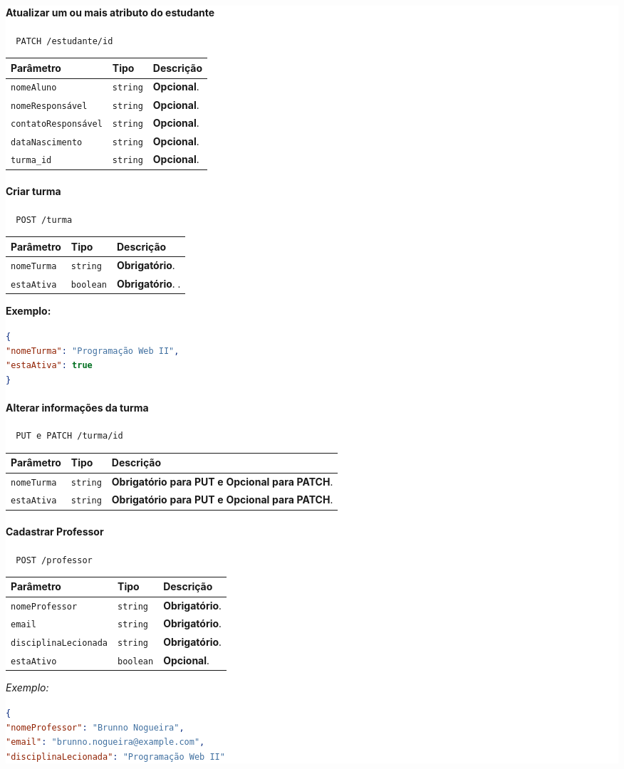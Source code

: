 
#### Atualizar um ou mais atributo do estudante
```http
  PATCH /estudante/id
```

| Parâmetro            | Tipo       | Descrição     |
|:---------------------| :--------- |:--------------|
| `nomeAluno`          | `string` | **Opcional**. |
| `nomeResponsável`    | `string` | **Opcional**. |
| `contatoResponsável` | `string` | **Opcional**. |
| `dataNascimento`     | `string` | **Opcional**. |
| `turma_id`           | `string` | **Opcional**. |


#### Criar turma

```http
  POST /turma
```

| Parâmetro   | Tipo      | Descrição                                   |
|:------------|:----------| :------------------------------------------ |
| `nomeTurma` | `string`  | **Obrigatório**.  |
| `estaAtiva` | `boolean` | **Obrigatório**. .|
**Exemplo:**
```json
{
"nomeTurma": "Programação Web II",
"estaAtiva": true
}
```
#### Alterar informações da turma
```http
  PUT e PATCH /turma/id
```
| Parâmetro             | Tipo       | Descrição                                                              |
|:----------------------| :--------- |:-----------------------------------------------------------------------|
| `nomeTurma`           | `string` | **Obrigatório para PUT e Opcional para PATCH**.                        |
| `estaAtiva`           | `string` | **Obrigatório para PUT e Opcional para PATCH**.                        |



#### Cadastrar Professor

```http
  POST /professor
```
| Parâmetro             | Tipo      | Descrição        |
|:----------------------|:----------|:-----------------|
| `nomeProfessor`       | `string`  | **Obrigatório**. |
| `email`               | `string`  | **Obrigatório**. |
| `disciplinaLecionada` | `string`  | **Obrigatório**. |
| `estaAtivo`           | `boolean` | **Opcional**.    |
*Exemplo:*
```json
{
"nomeProfessor": "Brunno Nogueira",
"email": "brunno.nogueira@example.com",
"disciplinaLecionada": "Programação Web II"
```